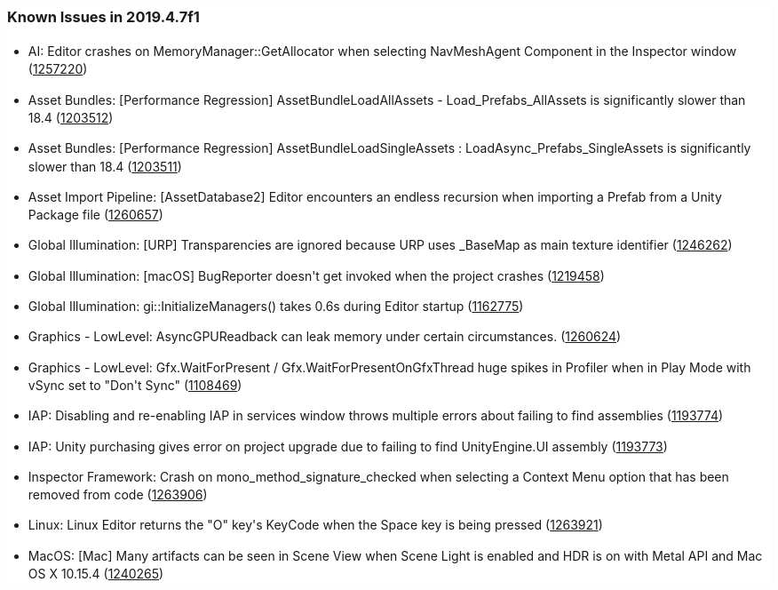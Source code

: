 ### Known Issues in 2019.4.7f1

*   AI: Editor crashes on MemoryManager::GetAllocator when selecting NavMeshAgent Component in the Inspector window ([1257220](https://issuetracker.unity3d.com/issues/editor-crashes-on-memorymanager-getallocator-when-selecting-navmeshagent-component-in-the-inspector-window))
    
*   Asset Bundles: \[Performance Regression\] AssetBundleLoadAllAssets - Load\_Prefabs\_AllAssets is significantly slower than 18.4 ([1203512](https://issuetracker.unity3d.com/issues/performance-regression-assetbundleloadallassets-load-prefabs-allassets-is-significantly-slower-than-18-dot-4))
    
*   Asset Bundles: \[Performance Regression\] AssetBundleLoadSingleAssets : LoadAsync\_Prefabs\_SingleAssets is significantly slower than 18.4 ([1203511](https://issuetracker.unity3d.com/issues/assetbundleloadsingleassets-loadasync-prefabs-singleassets-is-significantly-slower-than-18-dot-4))
    
*   Asset Import Pipeline: \[AssetDatabase2\] Editor encounters an endless recursion when importing a Prefab from a Unity Package file ([1260657](https://issuetracker.unity3d.com/issues/assetdatabase2-editor-encounters-an-endless-recursion-when-importing-a-prefab-from-a-unity-package-file))
    
*   Global Illumination: \[URP\] Transparencies are ignored because URP uses \_BaseMap as main texture identifier ([1246262](https://issuetracker.unity3d.com/issues/urp-shadows-from-alpha-materials-are-not-baked-into-a-lightmap-when-using-baked-lit-shader))
    
*   Global Illumination: \[macOS\] BugReporter doesn't get invoked when the project crashes ([1219458](https://issuetracker.unity3d.com/issues/macos-bugreporter-doesnt-get-invoked-when-the-project-crashes))
    
*   Global Illumination: gi::InitializeManagers() takes 0.6s during Editor startup ([1162775](https://issuetracker.unity3d.com/issues/gi-initializemanagers-takes-0-dot-4s-during-editor-startup))
    
*   Graphics - LowLevel: AsyncGPUReadback can leak memory under certain circumstances. ([1260624](https://issuetracker.unity3d.com/issues/asyncgpureadback-can-leak-memory-under-certain-circumstances))
    
*   Graphics - LowLevel: Gfx.WaitForPresent / Gfx.WaitForPresentOnGfxThread huge spikes in Profiler when in Play Mode with vSync set to "Don't Sync" ([1108469](https://issuetracker.unity3d.com/issues/gfx-dot-waitforpresent-huge-spikes-in-profiler-when-vsync-is-off))
    
*   IAP: Disabling and re-enabling IAP in services window throws multiple errors about failing to find assemblies ([1193774](https://issuetracker.unity3d.com/issues/disabling-and-re-enabling-iap-in-services-window-throws-multiple-errors-about-failing-to-find-assemblies))
    
*   IAP: Unity purchasing gives error on project upgrade due to failing to find UnityEngine.UI assembly ([1193773](https://issuetracker.unity3d.com/issues/unity-purchasing-fails-to-load-due-to-failing-to-find-unityengine-dot-ui-assembly))
    
*   Inspector Framework: Crash on mono\_method\_signature\_checked when selecting a Context Menu option that has been removed from code ([1263906](https://issuetracker.unity3d.com/issues/crash-on-mono-method-signature-checked-when-selecting-a-context-menu-option-that-has-been-removed-from-code))
    
*   Linux: Linux Editor returns the "O" key's KeyCode when the Space key is being pressed ([1263921](https://issuetracker.unity3d.com/issues/linux-editor-returns-the-o-keys-keycode-when-the-space-key-is-being-pressed))
    
*   MacOS: \[Mac\] Many artifacts can be seen in Scene View when Scene Light is enabled and HDR is on with Metal API and Mac OS X 10.15.4 ([1240265](https://issuetracker.unity3d.com/issues/mac-many-artifacts-can-be-seen-in-scene-view-when-scene-light-is-enabled-on-with-metal-api-and-mac-os-x-10-dot-15-dot-4))
    